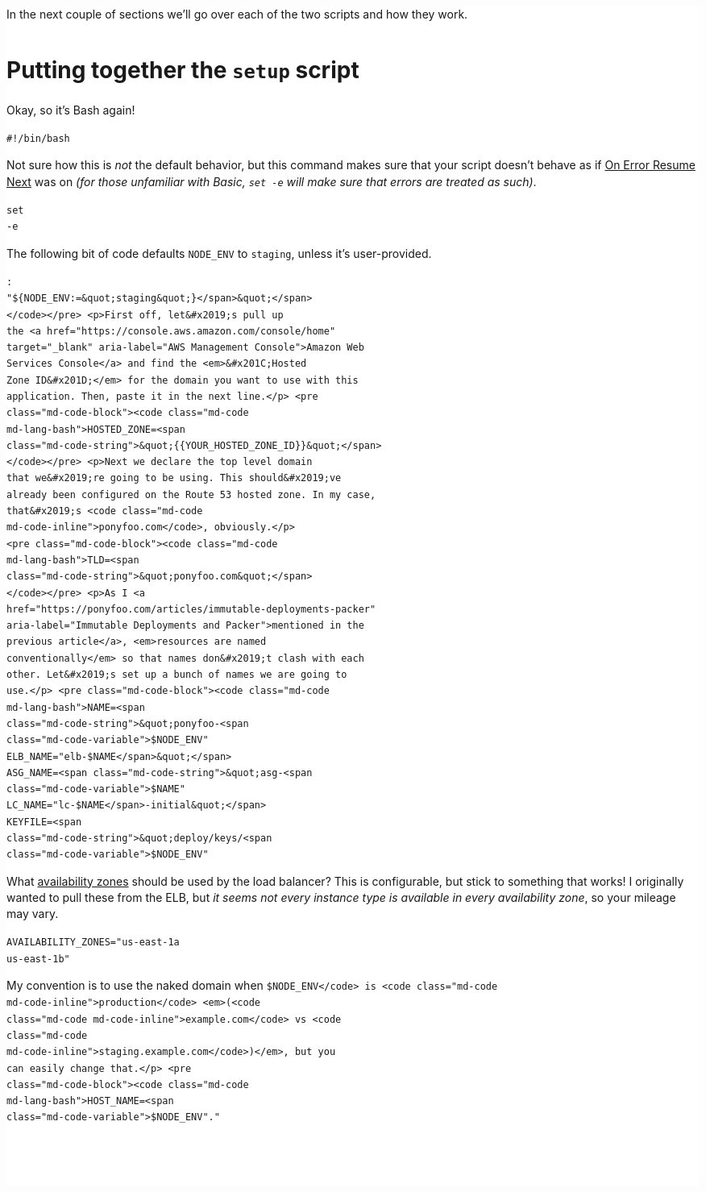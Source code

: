 </code></pre> <p>In the next couple of sections we&#x2019;ll go over each of the two scripts and how they work.</p> <h1 id="putting-together-the-setup-script">Putting together the <code class="md-code md-code-inline">setup</code> script</h1> <p>Okay, so it&#x2019;s Bash again!</p> <pre class="md-code-block"><code class="md-code md-lang-bash"><span class="md-code-shebang">#!/bin/bash
</span></code></pre> <p>Not sure how this is <em>not</em> the default behavior, but this command makes sure that your script doesn&#x2019;t behave as if <a href="http://www.vbforums.com/showthread.php?448401-Classic-VB-What-is-wrong-with-using-quot-On-Error-Resume-Next-quot" target="_blank" aria-label="What is wrong with using &apos;On Error Resume Next&apos;?">On Error Resume Next</a> was on <em>(for those unfamiliar with Basic, <code class="md-code md-code-inline">set -e</code> will make sure that errors are treated as such)</em>.</p> <pre class="md-code-block"><code class="md-code md-lang-bash"><span class="md-code-built_in">set</span> <span class="md-code-operator">-e</span>
</code></pre> <p>The following bit of code defaults <code class="md-code md-code-inline">NODE_ENV</code> to <code class="md-code md-code-inline">staging</code>, unless it&#x2019;s user-provided.</p> <pre class="md-code-block"><code class="md-code md-lang-bash">: <span class="md-code-string">&quot;<span class="md-code-variable">${NODE_ENV:=&quot;staging&quot;}</span>&quot;</span>
</code></pre> <p>First off, let&#x2019;s pull up the <a href="https://console.aws.amazon.com/console/home" target="_blank" aria-label="AWS Management Console">Amazon Web Services Console</a> and find the <em>&#x201C;Hosted Zone ID&#x201D;</em> for the domain you want to use with this application. Then, paste it in the next line.</p> <pre class="md-code-block"><code class="md-code md-lang-bash">HOSTED_ZONE=<span class="md-code-string">&quot;{{YOUR_HOSTED_ZONE_ID}}&quot;</span>
</code></pre> <p>Next we declare the top level domain that we&#x2019;re going to be using. This should&#x2019;ve already been configured on the Route 53 hosted zone. In my case, that&#x2019;s <code class="md-code md-code-inline">ponyfoo.com</code>, obviously.</p> <pre class="md-code-block"><code class="md-code md-lang-bash">TLD=<span class="md-code-string">&quot;ponyfoo.com&quot;</span>
</code></pre> <p>As I <a href="https://ponyfoo.com/articles/immutable-deployments-packer" aria-label="Immutable Deployments and Packer">mentioned in the previous article</a>, <em>resources are named conventionally</em> so that names don&#x2019;t clash with each other. Let&#x2019;s set up a bunch of names we are going to use.</p> <pre class="md-code-block"><code class="md-code md-lang-bash">NAME=<span class="md-code-string">&quot;ponyfoo-<span class="md-code-variable">$NODE_ENV</span>&quot;</span>
ELB_NAME=<span class="md-code-string">&quot;elb-<span class="md-code-variable">$NAME</span>&quot;</span>
ASG_NAME=<span class="md-code-string">&quot;asg-<span class="md-code-variable">$NAME</span>&quot;</span>
LC_NAME=<span class="md-code-string">&quot;lc-<span class="md-code-variable">$NAME</span>-initial&quot;</span>
KEYFILE=<span class="md-code-string">&quot;deploy/keys/<span class="md-code-variable">$NODE_ENV</span>&quot;</span>
</code></pre> <p>What <a href="http://docs.aws.amazon.com/AWSEC2/latest/UserGuide/using-regions-availability-zones.html" target="_blank" aria-label="Regions and Availability Zones">availability zones</a> should be used by the load balancer? This is configurable, but stick to something that works! I originally wanted to pull these from the ELB, but <em>it seems not every instance type is available in every availability zone</em>, so your mileage may vary.</p> <pre class="md-code-block"><code class="md-code md-lang-bash">AVAILABILITY_ZONES=<span class="md-code-string">&quot;us-east-1a us-east-1b&quot;</span>
</code></pre> <p>My convention is to use the naked domain when <code class="md-code md-code-inline">$NODE_ENV</code> is <code class="md-code md-code-inline">production</code> <em>(<code class="md-code md-code-inline">example.com</code> vs <code class="md-code md-code-inline">staging.example.com</code>)</em>, but you can easily change that.</p> <pre class="md-code-block"><code class="md-code md-lang-bash">HOST_NAME=<span class="md-code-variable">$NODE_ENV</span><span class="md-code-string">&quot;.&quot;</span>
